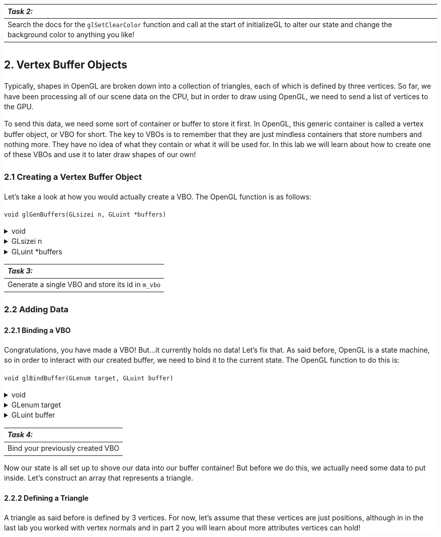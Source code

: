 |**_Task 2:_**|
|:---|
|Search the docs for the `glSetClearColor` function and call at the start of initializeGL to alter our state and change the background color to anything you like!|

## 2. Vertex Buffer Objects

Typically, shapes in OpenGL are broken down into a collection of triangles, each of which is defined by three vertices. So far, we have been processing all of our scene data on the CPU, but in order to draw using OpenGL, we need to send a list of vertices to the GPU.

To send this data, we need some sort of container or buffer to store it first. In OpenGL, this generic container is called a vertex buffer object, or VBO for short. The key to VBOs is to remember that they are just mindless containers that store numbers and nothing more. They have no idea of what they contain or what it will be used for. In this lab we will learn about how to create one of these VBOs and use it to later draw shapes of our own!
 
### 2.1 Creating a Vertex Buffer Object

Let’s take a look at how you would actually create a VBO. The OpenGL function is as follows:

`void glGenBuffers(GLsizei n, GLuint *buffers)`

<details><summary>void</summary></details>
<details><summary>GLsizei n</summary></details>
<details><summary>GLuint *buffers</summary></details>

|**_Task 3:_**|
|:---|
|Generate a single VBO and store its id in `m_vbo`|

### 2.2 Adding Data

#### 2.2.1 Binding a VBO

Congratulations, you have made a VBO! But…it currently holds no data! Let’s fix that. As said before, OpenGL is a state machine, so in order to interact with our created buffer, we need to bind it to the current state. The OpenGL function to do this is:

`void glBindBuffer(GLenum target, GLuint buffer)`

<details><summary>void</summary></details>
<details><summary>GLenum target</summary></details>
<details><summary>GLuint buffer</summary></details>

|**_Task 4:_**|
|:---|
|Bind your previously created VBO|

Now our state is all set up to shove our data into our buffer container! But before we do this, we actually need some data to put inside. Let’s construct an array that represents a triangle.

#### 2.2.2 Defining a Triangle

A triangle as said before is defined by 3 vertices. For now, let’s assume that these vertices are just positions, although in in the last lab you worked with vertex normals and in part 2 you will learn about more attributes vertices can hold!

